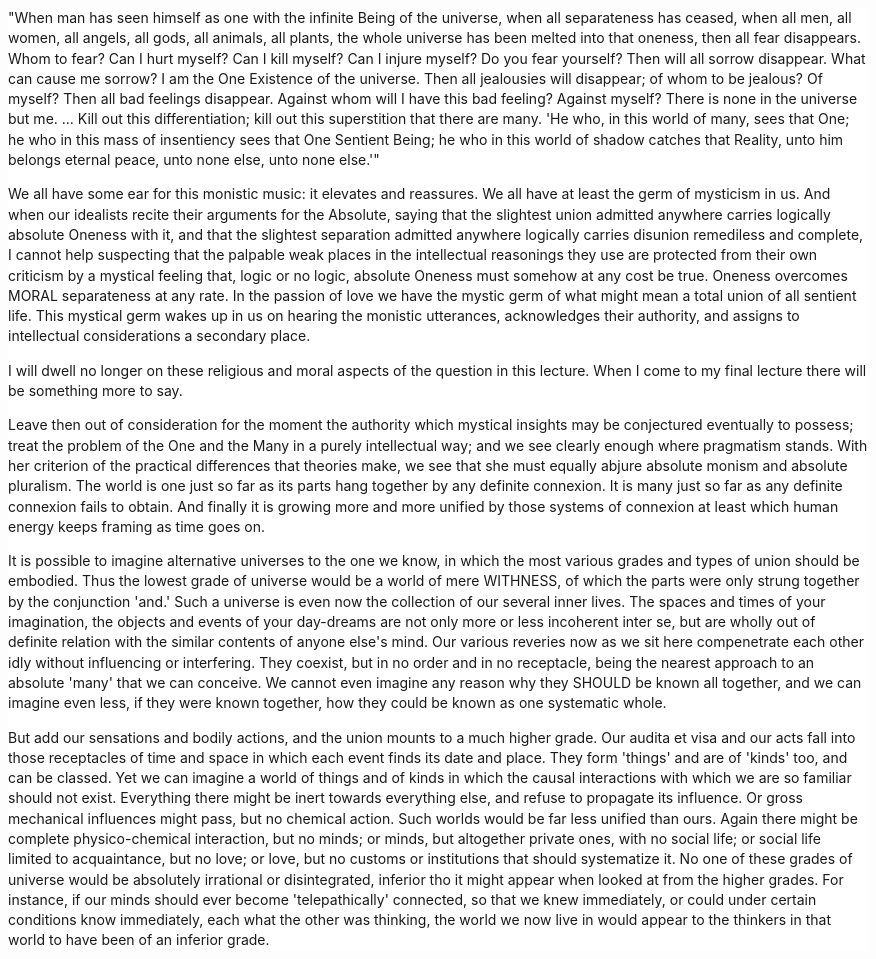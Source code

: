 "When man has seen himself as one with the infinite Being of the universe, when all separateness has ceased, when all men, all women, all angels, all gods, all animals, all plants, the whole universe has been melted into that oneness, then all fear disappears. Whom to fear? Can I hurt myself? Can I kill myself? Can I injure myself? Do you fear yourself? Then will all sorrow disappear. What can cause me sorrow? I am the One Existence of the universe. Then all jealousies will disappear; of whom to be jealous? Of myself? Then all bad feelings disappear. Against whom will I have this bad feeling? Against myself? There is none in the universe but me. ... Kill out this differentiation; kill out this superstition that there are many. 'He who, in this world of many, sees that One; he who in this mass of insentiency sees that One Sentient Being; he who in this world of shadow catches that Reality, unto him belongs eternal peace, unto none else, unto none else.'"

We all have some ear for this monistic music: it elevates and reassures. We all have at least the germ of mysticism in us. And when our idealists recite their arguments for the Absolute, saying that the slightest union admitted anywhere carries logically absolute Oneness with it, and that the slightest separation admitted anywhere logically carries disunion remediless and complete, I cannot help suspecting that the palpable weak places in the intellectual reasonings they use are protected from their own criticism by a mystical feeling that, logic or no logic, absolute Oneness must somehow at any cost be true. Oneness overcomes MORAL separateness at any rate. In the passion of love we have the mystic germ of what might mean a total union of all sentient life. This mystical germ wakes up in us on hearing the monistic utterances, acknowledges their authority, and assigns to intellectual considerations a secondary place.

I will dwell no longer on these religious and moral aspects of the question in this lecture. When I come to my final lecture there will be something more to say.

Leave then out of consideration for the moment the authority which mystical insights may be conjectured eventually to possess; treat the problem of the One and the Many in a purely intellectual way; and we see clearly enough where pragmatism stands. With her criterion of the practical differences that theories make, we see that she must equally abjure absolute monism and absolute pluralism. The world is one just so far as its parts hang together by any definite connexion. It is many just so far as any definite connexion fails to obtain. And finally it is growing more and more unified by those systems of connexion at least which human energy keeps framing as time goes on.

It is possible to imagine alternative universes to the one we know, in which the most various grades and types of union should be embodied. Thus the lowest grade of universe would be a world of mere WITHNESS, of which the parts were only strung together by the conjunction 'and.' Such a universe is even now the collection of our several inner lives. The spaces and times of your imagination, the objects and events of your day-dreams are not only more or less incoherent inter se, but are wholly out of definite relation with the similar contents of anyone else's mind. Our various reveries now as we sit here compenetrate each other idly without influencing or interfering. They coexist, but in no order and in no receptacle, being the nearest approach to an absolute 'many' that we can conceive. We cannot even imagine any reason why they SHOULD be known all together, and we can imagine even less, if they were known together, how they could be known as one systematic whole.

But add our sensations and bodily actions, and the union mounts to a much higher grade. Our audita et visa and our acts fall into those receptacles of time and space in which each event finds its date and place. They form 'things' and are of 'kinds' too, and can be classed. Yet we can imagine a world of things and of kinds in which the causal interactions with which we are so familiar should not exist. Everything there might be inert towards everything else, and refuse to propagate its influence. Or gross mechanical influences might pass, but no chemical action. Such worlds would be far less unified than ours. Again there might be complete physico-chemical interaction, but no minds; or minds, but altogether private ones, with no social life; or social life limited to acquaintance, but no love; or love, but no customs or institutions that should systematize it. No one of these grades of universe would be absolutely irrational or disintegrated, inferior tho it might appear when looked at from the higher grades. For instance, if our minds should ever become 'telepathically' connected, so that we knew immediately, or could under certain conditions know immediately, each what the other was thinking, the world we now live in would appear to the thinkers in that world to have been of an inferior grade.
